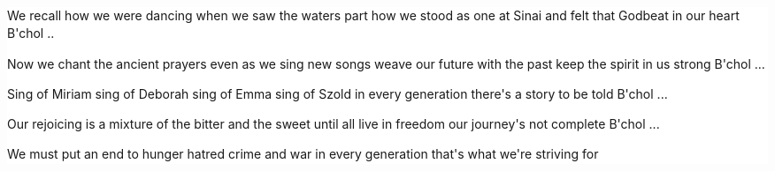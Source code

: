 
<tr><td style="vertical-align:top;" width="46%">
<div class="liturgy" style="text-align: right;"><span lang="he">

</span></div></td>
 
<td style="vertical-align:top;" width="53%"><div class="english">
We recall how we were dancing when we saw the waters part
how we stood as one at Sinai and felt that Godbeat in our heart
B'chol ..
</div></td></tr>


<tr><td style="vertical-align:top;" width="46%">
<div class="liturgy" style="text-align: right;"><span lang="he">

</span></div></td>
 
<td style="vertical-align:top;" width="53%"><div class="english">
Now we chant the ancient prayers even as we sing new songs
weave our future with the past keep the spirit in us strong
B'chol ...
</div></td></tr>


<tr><td style="vertical-align:top;" width="46%">
<div class="liturgy" style="text-align: right;"><span lang="he">

</span></div></td>
 
<td style="vertical-align:top;" width="53%"><div class="english">
Sing of Miriam sing of Deborah sing of Emma sing of Szold
in every generation there's a story to be told
B'chol ...
</div></td></tr>


<tr><td style="vertical-align:top;" width="46%">
<div class="liturgy" style="text-align: right;"><span lang="he">

</span></div></td>
 
<td style="vertical-align:top;" width="53%"><div class="english">
Our rejoicing is a mixture of the bitter and the sweet
until all live in freedom our journey's not complete
B'chol ...
</div></td></tr>


<tr><td style="vertical-align:top;" width="46%">
<div class="liturgy" style="text-align: right;"><span lang="he">

</span></div></td>
 
<td style="vertical-align:top;" width="53%"><div class="english">
We must put an end to hunger hatred crime and war
in every generation that's what we're striving for
</div></td></tr>


<tr><td style="vertical-align:top;" width="46%">
<div class="liturgy" style="text-align: right;"><span lang="he">
